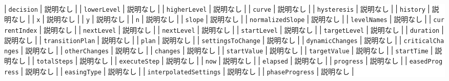 | `decision` | 説明なし |
| `lowerLevel` | 説明なし |
| `higherLevel` | 説明なし |
| `curve` | 説明なし |
| `hysteresis` | 説明なし |
| `history` | 説明なし |
| `x` | 説明なし |
| `y` | 説明なし |
| `n` | 説明なし |
| `slope` | 説明なし |
| `normalizedSlope` | 説明なし |
| `levelNames` | 説明なし |
| `currentIndex` | 説明なし |
| `nextLevel` | 説明なし |
| `nextLevel` | 説明なし |
| `startLevel` | 説明なし |
| `targetLevel` | 説明なし |
| `duration` | 説明なし |
| `transitionPlan` | 説明なし |
| `plan` | 説明なし |
| `settingsToChange` | 説明なし |
| `dynamicChanges` | 説明なし |
| `criticalChanges` | 説明なし |
| `otherChanges` | 説明なし |
| `changes` | 説明なし |
| `startValue` | 説明なし |
| `targetValue` | 説明なし |
| `startTime` | 説明なし |
| `totalSteps` | 説明なし |
| `executeStep` | 説明なし |
| `now` | 説明なし |
| `elapsed` | 説明なし |
| `progress` | 説明なし |
| `easedProgress` | 説明なし |
| `easingType` | 説明なし |
| `interpolatedSettings` | 説明なし |
| `phaseProgress` | 説明なし |
